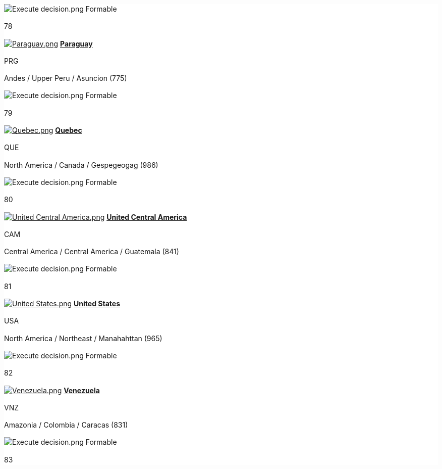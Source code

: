 ![Execute decision.png](/images/thumb/6/6d/Execute_decision.png/28px-Execute_decision.png) Formable

78

[![Paraguay.png](/images/thumb/5/57/Paraguay.png/50px-Paraguay.png)](/File:Paraguay.png) **[Paraguay](/Paraguay "Paraguay")**

PRG

Andes / Upper Peru / Asuncion (775)

![Execute decision.png](/images/thumb/6/6d/Execute_decision.png/28px-Execute_decision.png) Formable

79

[![Quebec.png](/images/thumb/0/06/Quebec.png/50px-Quebec.png)](/File:Quebec.png) **[Quebec](/Quebec "Quebec")**

QUE

North America / Canada / Gespegeogag (986)

![Execute decision.png](/images/thumb/6/6d/Execute_decision.png/28px-Execute_decision.png) Formable

80

[![United Central America.png](/images/thumb/0/0d/United_Central_America.png/50px-United_Central_America.png)](/File:United_Central_America.png) **[United Central America](/United_Central_America "United Central America")**

CAM

Central America / Central America / Guatemala (841)

![Execute decision.png](/images/thumb/6/6d/Execute_decision.png/28px-Execute_decision.png) Formable

81

[![United States.png](/images/thumb/3/32/United_States.png/50px-United_States.png)](/File:United_States.png) **[United States](/United_States "United States")**

USA

North America / Northeast / Manahahttan (965)

![Execute decision.png](/images/thumb/6/6d/Execute_decision.png/28px-Execute_decision.png) Formable

82

[![Venezuela.png](/images/thumb/5/5d/Venezuela.png/50px-Venezuela.png)](/File:Venezuela.png) **[Venezuela](/Venezuela "Venezuela")**

VNZ

Amazonia / Colombia / Caracas (831)

![Execute decision.png](/images/thumb/6/6d/Execute_decision.png/28px-Execute_decision.png) Formable

83
